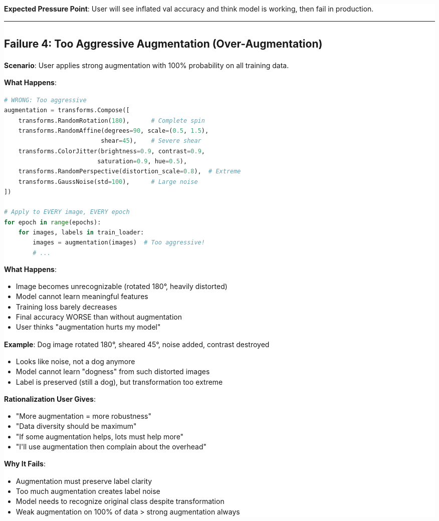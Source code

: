 **Expected Pressure Point**: User will see inflated val accuracy and think model is working, then fail in production.

---

## Failure 4: Too Aggressive Augmentation (Over-Augmentation)

**Scenario**: User applies strong augmentation with 100% probability on all training data.

**What Happens**:
```python
# WRONG: Too aggressive
augmentation = transforms.Compose([
    transforms.RandomRotation(180),      # Complete spin
    transforms.RandomAffine(degrees=90, scale=(0.5, 1.5),
                           shear=45),    # Severe shear
    transforms.ColorJitter(brightness=0.9, contrast=0.9,
                          saturation=0.9, hue=0.5),
    transforms.RandomPerspective(distortion_scale=0.8),  # Extreme
    transforms.GaussNoise(std=100),      # Large noise
])

# Apply to EVERY image, EVERY epoch
for epoch in range(epochs):
    for images, labels in train_loader:
        images = augmentation(images)  # Too aggressive!
        # ...
```

**What Happens**:
- Image becomes unrecognizable (rotated 180°, heavily distorted)
- Model cannot learn meaningful features
- Training loss barely decreases
- Final accuracy WORSE than without augmentation
- User thinks "augmentation hurts my model"

**Example**: Dog image rotated 180°, sheared 45°, noise added, contrast destroyed
- Looks like noise, not a dog anymore
- Model cannot learn "dogness" from such distorted images
- Label is preserved (still a dog), but transformation too extreme

**Rationalization User Gives**:
- "More augmentation = more robustness"
- "Data diversity should be maximum"
- "If some augmentation helps, lots must help more"
- "I'll use augmentation then complain about the overhead"

**Why It Fails**:
- Augmentation must preserve label clarity
- Too much augmentation creates label noise
- Model needs to recognize original class despite transformation
- Weak augmentation on 100% of data > strong augmentation always
